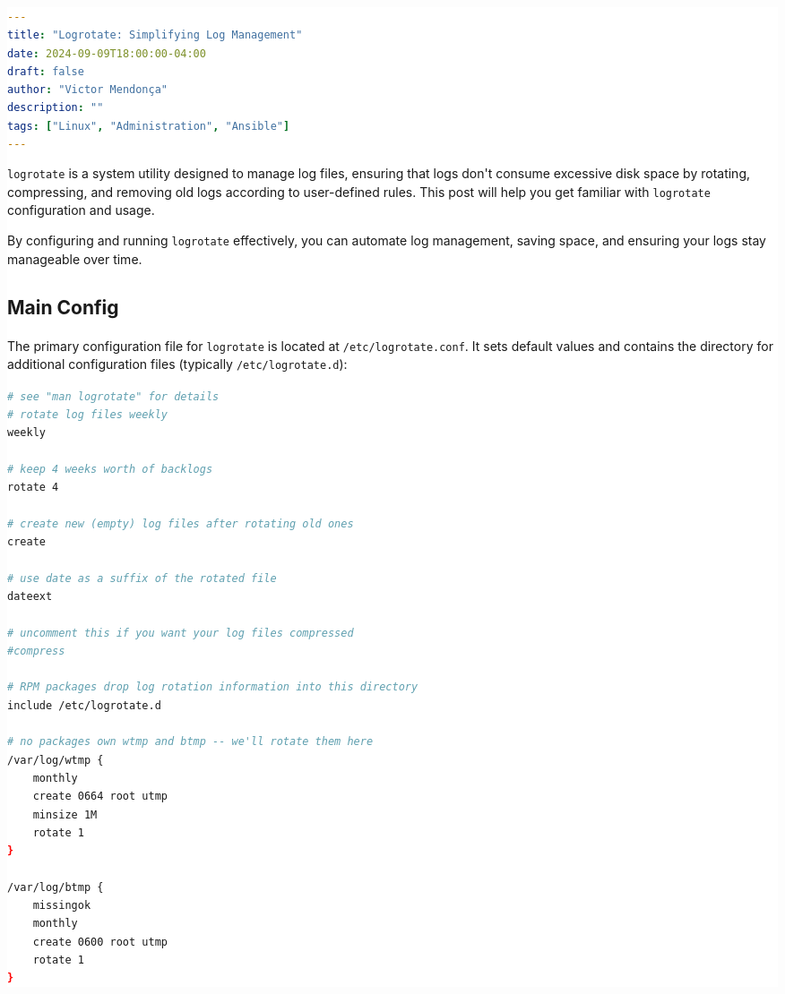 ```yaml
---
title: "Logrotate: Simplifying Log Management"
date: 2024-09-09T18:00:00-04:00
draft: false
author: "Victor Mendonça"
description: ""
tags: ["Linux", "Administration", "Ansible"]
---
```


`logrotate` is a system utility designed to manage log files, ensuring that logs don't consume excessive disk space by rotating, compressing, and removing old logs according to user-defined rules. This post will help you get familiar with `logrotate` configuration and usage.

By configuring and running `logrotate` effectively, you can automate log management, saving space, and ensuring your logs stay manageable over time.

## Main Config

The primary configuration file for `logrotate` is located at `/etc/logrotate.conf`. It sets default values and contains the directory for additional configuration files (typically `/etc/logrotate.d`):

```bash
# see "man logrotate" for details
# rotate log files weekly
weekly

# keep 4 weeks worth of backlogs
rotate 4

# create new (empty) log files after rotating old ones
create

# use date as a suffix of the rotated file
dateext

# uncomment this if you want your log files compressed
#compress

# RPM packages drop log rotation information into this directory
include /etc/logrotate.d

# no packages own wtmp and btmp -- we'll rotate them here
/var/log/wtmp {
    monthly
    create 0664 root utmp
    minsize 1M
    rotate 1
}

/var/log/btmp {
    missingok
    monthly
    create 0600 root utmp
    rotate 1
}
```
